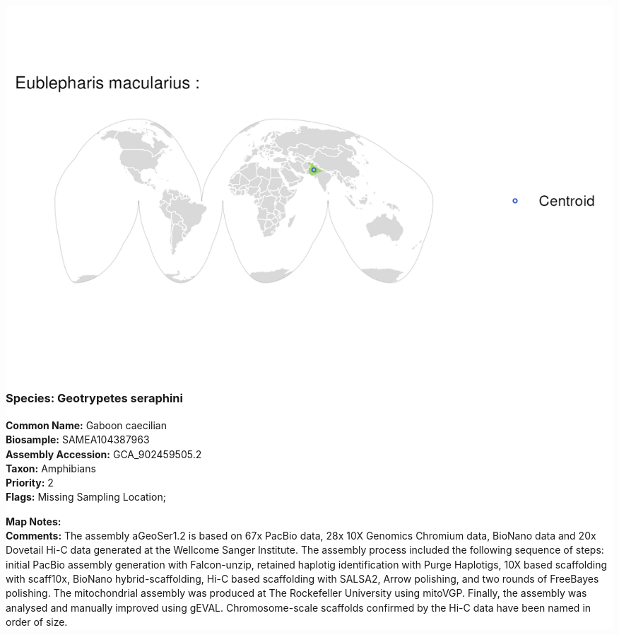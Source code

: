 ![](../species/Eublepharis_macularius/Eublepharis_macularius_distribution_map.png)

### Species: Geotrypetes seraphini

**Common Name:** Gaboon caecilian\
**Biosample:** SAMEA104387963\
**Assembly Accession:** GCA_902459505.2\
**Taxon:** Amphibians\
**Priority:** 2\
**Flags:** Missing Sampling Location;

**Map Notes:**\
**Comments:** The assembly aGeoSer1.2 is based on 67x PacBio data, 28x
10X Genomics Chromium data, BioNano data and 20x Dovetail Hi-C data
generated at the Wellcome Sanger Institute. The assembly process
included the following sequence of steps: initial PacBio assembly
generation with Falcon-unzip, retained haplotig identification with
Purge Haplotigs, 10X based scaffolding with scaff10x, BioNano
hybrid-scaffolding, Hi-C based scaffolding with SALSA2, Arrow polishing,
and two rounds of FreeBayes polishing. The mitochondrial assembly was
produced at The Rockefeller University using mitoVGP. Finally, the
assembly was analysed and manually improved using gEVAL.
Chromosome-scale scaffolds confirmed by the Hi-C data have been named in
order of size.
